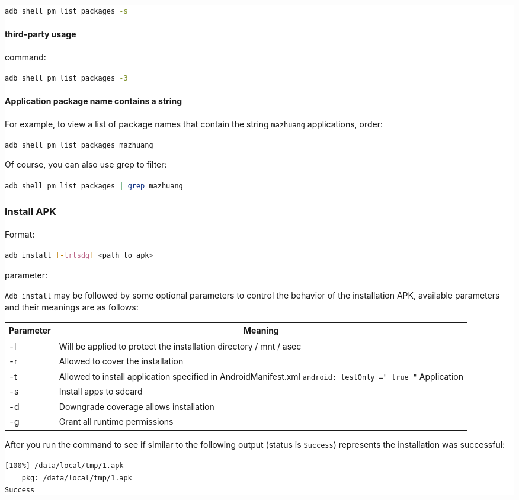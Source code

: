 ```sh
adb shell pm list packages -s
```

#### third-party usage

command:

```sh
adb shell pm list packages -3
```

#### Application package name contains a string

For example, to view a list of package names that contain the string `mazhuang` applications, order:

```sh
adb shell pm list packages mazhuang
```

Of course, you can also use grep to filter:

```sh
adb shell pm list packages | grep mazhuang
```

### Install APK

Format:

```sh
adb install [-lrtsdg] <path_to_apk>
```

parameter:

`Adb install` may be followed by some optional parameters to control the behavior of the installation APK, available parameters and their meanings are as follows:

| Parameter | Meaning                                                                                                   |
|-----------|-----------------------------------------------------------------------------------------------------------|
| -l        | Will be applied to protect the installation directory / mnt / asec                                        |
| -r        | Allowed to cover the installation                                                                         |
| -t        | Allowed to install application specified in AndroidManifest.xml `android: testOnly =" true "` Application |
| -s        | Install apps to sdcard                                                                                    |
| -d        | Downgrade coverage allows installation                                                                    |
| -g        | Grant all runtime permissions                                                                             |

After you run the command to see if similar to the following output (status is `Success`) represents the installation was successful:

```sh
[100%] /data/local/tmp/1.apk
	pkg: /data/local/tmp/1.apk
Success
```


[1]: #ip-address